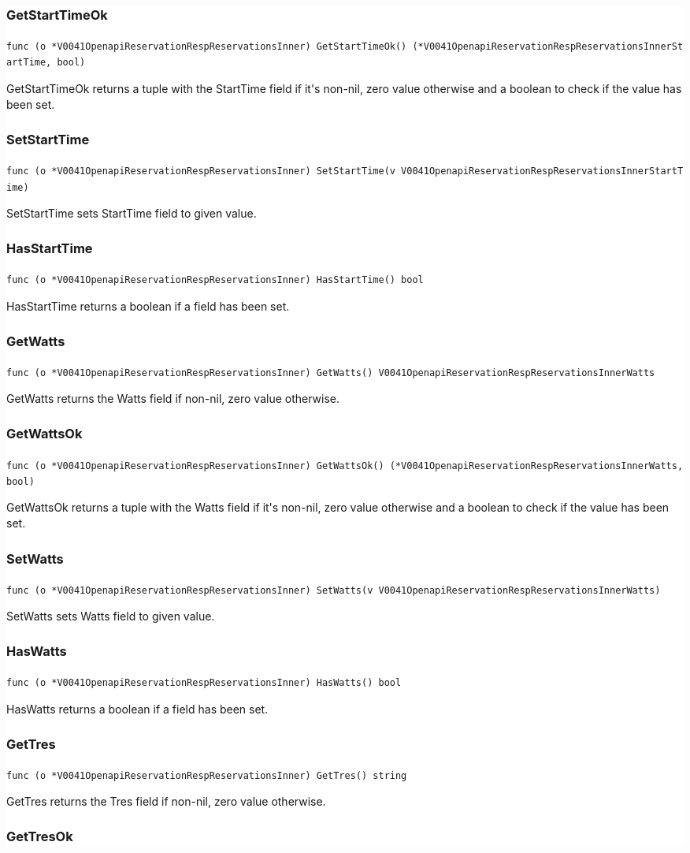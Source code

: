 ### GetStartTimeOk

`func (o *V0041OpenapiReservationRespReservationsInner) GetStartTimeOk() (*V0041OpenapiReservationRespReservationsInnerStartTime, bool)`

GetStartTimeOk returns a tuple with the StartTime field if it's non-nil, zero value otherwise
and a boolean to check if the value has been set.

### SetStartTime

`func (o *V0041OpenapiReservationRespReservationsInner) SetStartTime(v V0041OpenapiReservationRespReservationsInnerStartTime)`

SetStartTime sets StartTime field to given value.

### HasStartTime

`func (o *V0041OpenapiReservationRespReservationsInner) HasStartTime() bool`

HasStartTime returns a boolean if a field has been set.

### GetWatts

`func (o *V0041OpenapiReservationRespReservationsInner) GetWatts() V0041OpenapiReservationRespReservationsInnerWatts`

GetWatts returns the Watts field if non-nil, zero value otherwise.

### GetWattsOk

`func (o *V0041OpenapiReservationRespReservationsInner) GetWattsOk() (*V0041OpenapiReservationRespReservationsInnerWatts, bool)`

GetWattsOk returns a tuple with the Watts field if it's non-nil, zero value otherwise
and a boolean to check if the value has been set.

### SetWatts

`func (o *V0041OpenapiReservationRespReservationsInner) SetWatts(v V0041OpenapiReservationRespReservationsInnerWatts)`

SetWatts sets Watts field to given value.

### HasWatts

`func (o *V0041OpenapiReservationRespReservationsInner) HasWatts() bool`

HasWatts returns a boolean if a field has been set.

### GetTres

`func (o *V0041OpenapiReservationRespReservationsInner) GetTres() string`

GetTres returns the Tres field if non-nil, zero value otherwise.

### GetTresOk
